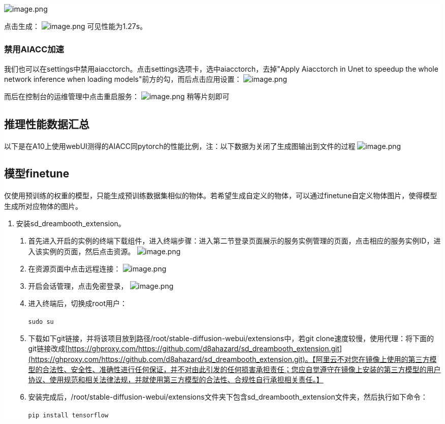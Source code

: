![image.png](15.png)

点击生成：
![image.png](16.png)
可见性能为1.27s。

### 禁用AIACC加速
我们也可以在settings中禁用aiacctorch。点击settings选项卡，选中aiacctorch，去掉"Apply Aiacctorch in Unet to speedup the whole network inference when loading models"前方的勾，而后点击应用设置：
![image.png](17.png)

而后在控制台的运维管理中点击重启服务：
![image.png](18.png)
稍等片刻即可


## 推理性能数据汇总
以下是在A10上使用webUI测得的AIACC同pytorch的性能比例，注：以下数据为关闭了生成图输出到文件的过程
![image.png](20.png)


## 模型finetune
仅使用预训练的权重的模型，只能生成预训练数据集相似的物体。若希望生成自定义的物体，可以通过finetune自定义物体图片，使得模型生成所对应物体的图片。

1. 安装sd_dreambooth_extension。
   1. 首先进入开启的实例的终端下载组件，进入终端步骤：进入第二节登录页面展示的服务实例管理的页面，点击相应的服务实例ID，进入该实例的页面，然后点击资源。
      ![image.png](21.png)

   2. 在资源页面中点击远程连接：
   ![image.png](22.png)

   3. 开启会话管理，点击免密登录，
   ![image.png](23.png)

   4. 进入终端后，切换成root用户： 
   
      ```
      sudo su
      ```
      
   5. 下载如下git链接，并将该项目放到路径/root/stable-diffusion-webui/extensions中，若git clone速度较慢，使用代理：将下面的git链接改成[https://ghproxy.com/https://github.com/d8ahazard/sd_dreambooth_extension.git](https://ghproxy.com/https://github.com/d8ahazard/sd_dreambooth_extension.git)。【阿里云不对您在镜像上使用的第三方模型的合法性、安全性、准确性进行任何保证，并不对由此引发的任何损害承担责任；您应自觉遵守在镜像上安装的第三方模型的用户协议、使用规范和相关法律法规，并就使用第三方模型的合法性、合规性自行承担相关责任。】
   
   6. 安装完成后，/root/stable-diffusion-webui/extensions文件夹下包含sd_dreambooth_extension文件夹，然后执行如下命令：

      ```
      pip install tensorflow
      ```
      